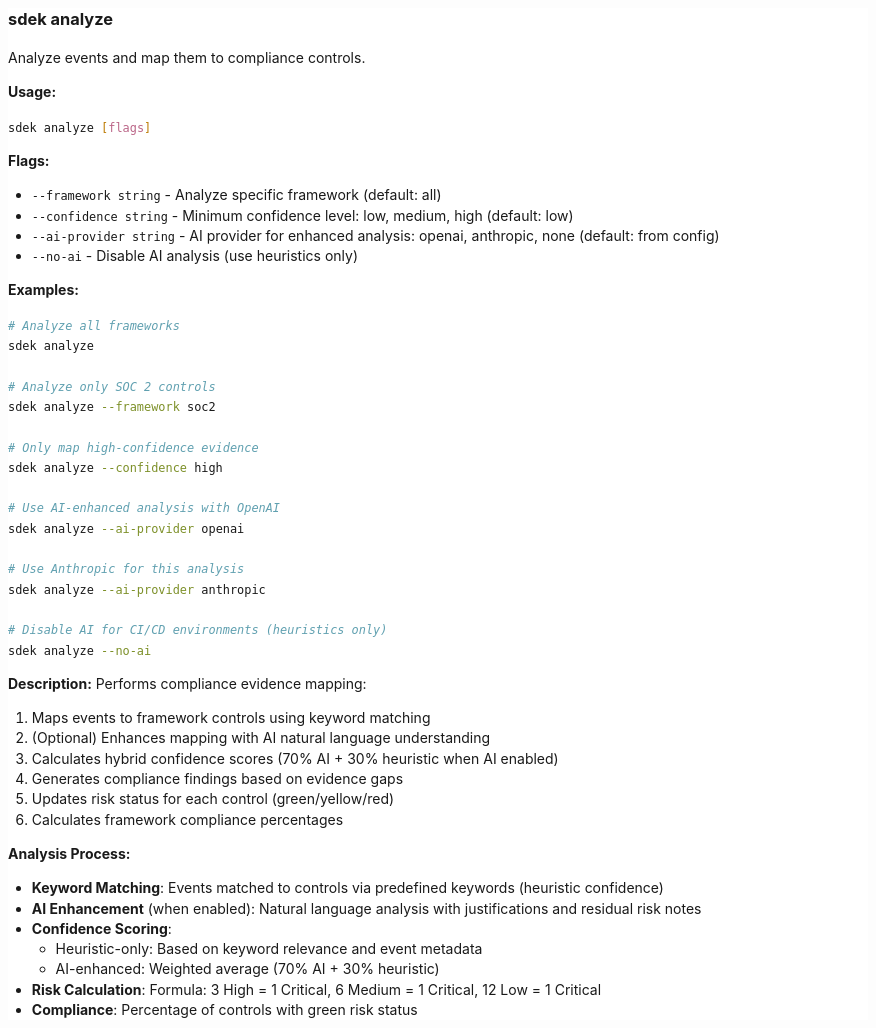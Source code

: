 
### sdek analyze

Analyze events and map them to compliance controls.

**Usage:**
```bash
sdek analyze [flags]
```

**Flags:**
- `--framework string` - Analyze specific framework (default: all)
- `--confidence string` - Minimum confidence level: low, medium, high (default: low)
- `--ai-provider string` - AI provider for enhanced analysis: openai, anthropic, none (default: from config)
- `--no-ai` - Disable AI analysis (use heuristics only)

**Examples:**
```bash
# Analyze all frameworks
sdek analyze

# Analyze only SOC 2 controls
sdek analyze --framework soc2

# Only map high-confidence evidence
sdek analyze --confidence high

# Use AI-enhanced analysis with OpenAI
sdek analyze --ai-provider openai

# Use Anthropic for this analysis
sdek analyze --ai-provider anthropic

# Disable AI for CI/CD environments (heuristics only)
sdek analyze --no-ai
```

**Description:**
Performs compliance evidence mapping:
1. Maps events to framework controls using keyword matching
2. (Optional) Enhances mapping with AI natural language understanding
3. Calculates hybrid confidence scores (70% AI + 30% heuristic when AI enabled)
4. Generates compliance findings based on evidence gaps
5. Updates risk status for each control (green/yellow/red)
6. Calculates framework compliance percentages

**Analysis Process:**
- **Keyword Matching**: Events matched to controls via predefined keywords (heuristic confidence)
- **AI Enhancement** (when enabled): Natural language analysis with justifications and residual risk notes
- **Confidence Scoring**: 
  - Heuristic-only: Based on keyword relevance and event metadata
  - AI-enhanced: Weighted average (70% AI + 30% heuristic)
- **Risk Calculation**: Formula: 3 High = 1 Critical, 6 Medium = 1 Critical, 12 Low = 1 Critical
- **Compliance**: Percentage of controls with green risk status
